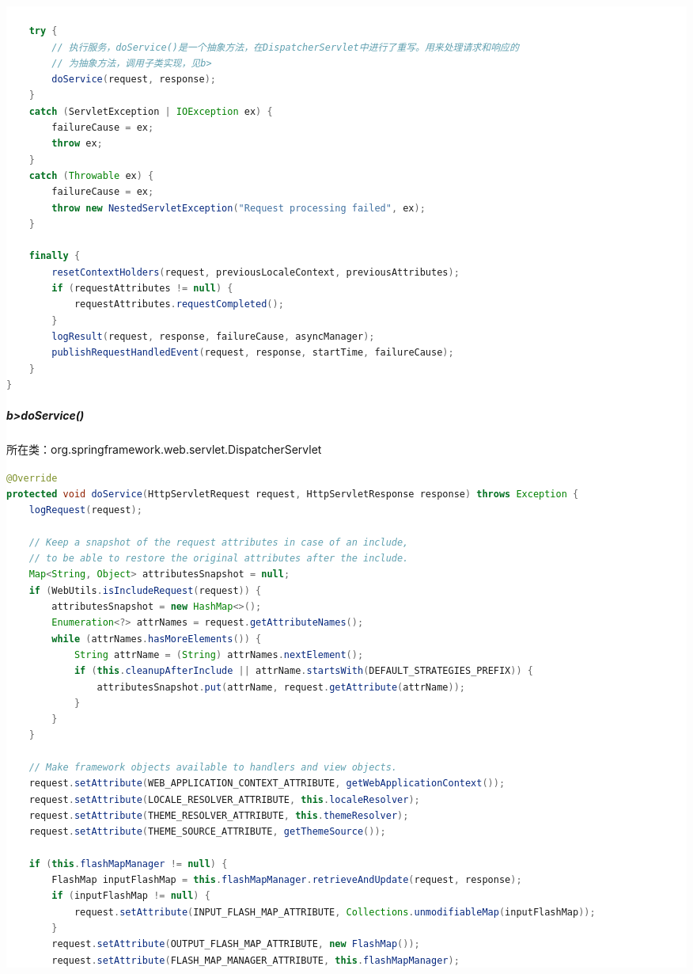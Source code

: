 ```java

    try {
		// 执行服务，doService()是一个抽象方法，在DispatcherServlet中进行了重写。用来处理请求和响应的
        // 为抽象方法，调用子类实现，见b>
        doService(request, response);
    }
    catch (ServletException | IOException ex) {
        failureCause = ex;
        throw ex;
    }
    catch (Throwable ex) {
        failureCause = ex;
        throw new NestedServletException("Request processing failed", ex);
    }

    finally {
        resetContextHolders(request, previousLocaleContext, previousAttributes);
        if (requestAttributes != null) {
            requestAttributes.requestCompleted();
        }
        logResult(request, response, failureCause, asyncManager);
        publishRequestHandledEvent(request, response, startTime, failureCause);
    }
}
```

##### b>doService()

所在类：org.springframework.web.servlet.DispatcherServlet

```java
@Override
protected void doService(HttpServletRequest request, HttpServletResponse response) throws Exception {
    logRequest(request);

    // Keep a snapshot of the request attributes in case of an include,
    // to be able to restore the original attributes after the include.
    Map<String, Object> attributesSnapshot = null;
    if (WebUtils.isIncludeRequest(request)) {
        attributesSnapshot = new HashMap<>();
        Enumeration<?> attrNames = request.getAttributeNames();
        while (attrNames.hasMoreElements()) {
            String attrName = (String) attrNames.nextElement();
            if (this.cleanupAfterInclude || attrName.startsWith(DEFAULT_STRATEGIES_PREFIX)) {
                attributesSnapshot.put(attrName, request.getAttribute(attrName));
            }
        }
    }

    // Make framework objects available to handlers and view objects.
    request.setAttribute(WEB_APPLICATION_CONTEXT_ATTRIBUTE, getWebApplicationContext());
    request.setAttribute(LOCALE_RESOLVER_ATTRIBUTE, this.localeResolver);
    request.setAttribute(THEME_RESOLVER_ATTRIBUTE, this.themeResolver);
    request.setAttribute(THEME_SOURCE_ATTRIBUTE, getThemeSource());

    if (this.flashMapManager != null) {
        FlashMap inputFlashMap = this.flashMapManager.retrieveAndUpdate(request, response);
        if (inputFlashMap != null) {
            request.setAttribute(INPUT_FLASH_MAP_ATTRIBUTE, Collections.unmodifiableMap(inputFlashMap));
        }
        request.setAttribute(OUTPUT_FLASH_MAP_ATTRIBUTE, new FlashMap());
        request.setAttribute(FLASH_MAP_MANAGER_ATTRIBUTE, this.flashMapManager);
```